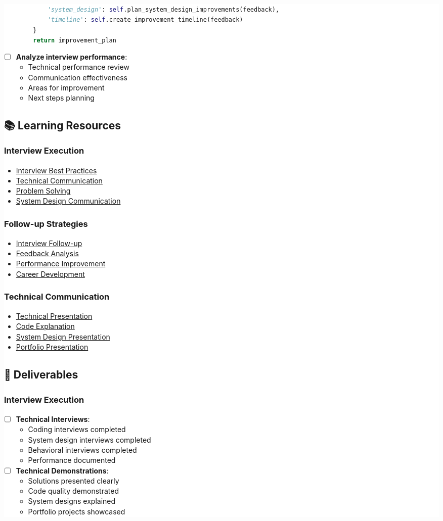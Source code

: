   ```python
              'system_design': self.plan_system_design_improvements(feedback),
              'timeline': self.create_improvement_timeline(feedback)
          }
          return improvement_plan
  ```
- [ ] **Analyze interview performance**:
  - Technical performance review
  - Communication effectiveness
  - Areas for improvement
  - Next steps planning

## 📚 Learning Resources

### **Interview Execution**

- [Interview Best Practices](https://www.oreilly.com/library/view/interview-best-practices/9781491971437/)
- [Technical Communication](https://www.oreilly.com/library/view/technical-communication/9781491971437/)
- [Problem Solving](https://www.oreilly.com/library/view/problem-solving/9781491971437/)
- [System Design Communication](https://www.oreilly.com/library/view/system-design-communication/9781491971437/)

### **Follow-up Strategies**

- [Interview Follow-up](https://www.oreilly.com/library/view/interview-follow-up/9781491971437/)
- [Feedback Analysis](https://www.oreilly.com/library/view/feedback-analysis/9781491971437/)
- [Performance Improvement](https://www.oreilly.com/library/view/performance-improvement/9781491971437/)
- [Career Development](https://www.oreilly.com/library/view/career-development/9781491971437/)

### **Technical Communication**

- [Technical Presentation](https://www.oreilly.com/library/view/technical-presentation/9781491971437/)
- [Code Explanation](https://www.oreilly.com/library/view/code-explanation/9781491971437/)
- [System Design Presentation](https://www.oreilly.com/library/view/system-design-presentation/9781491971437/)
- [Portfolio Presentation](https://www.oreilly.com/library/view/portfolio-presentation/9781491971437/)

## 🎯 Deliverables

### **Interview Execution**

- [ ] **Technical Interviews**:
  - Coding interviews completed
  - System design interviews completed
  - Behavioral interviews completed
  - Performance documented
- [ ] **Technical Demonstrations**:
  - Solutions presented clearly
  - Code quality demonstrated
  - System designs explained
  - Portfolio projects showcased

